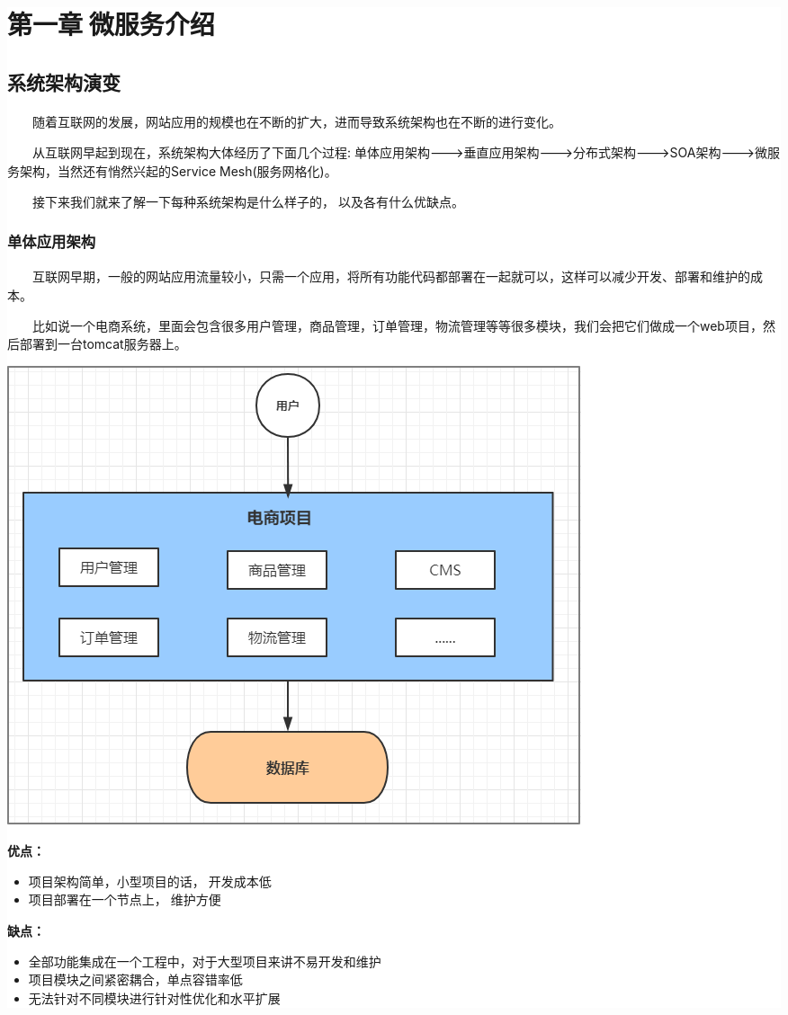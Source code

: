 # 第一章  微服务介绍

## 系统架构演变

　　随着互联网的发展，网站应用的规模也在不断的扩大，进而导致系统架构也在不断的进行变化。

　　从互联网早起到现在，系统架构大体经历了下面几个过程: 单体应用架构--->垂直应用架构--->分布式架构--->SOA架构--->微服务架构，当然还有悄然兴起的Service Mesh(服务网格化)。

　　接下来我们就来了解一下每种系统架构是什么样子的， 以及各有什么优缺点。

### 单体应用架构

　　互联网早期，一般的网站应用流量较小，只需一个应用，将所有功能代码都部署在一起就可以，这样可以减少开发、部署和维护的成本。

　　比如说一个电商系统，里面会包含很多用户管理，商品管理，订单管理，物流管理等等很多模块，我们会把它们做成一个web项目，然后部署到一台tomcat服务器上。

![1574223659327](assets/1574223659327.png)

**优点：**

- 项目架构简单，小型项目的话， 开发成本低
- 项目部署在一个节点上， 维护方便

**缺点：**

- 全部功能集成在一个工程中，对于大型项目来讲不易开发和维护
- 项目模块之间紧密耦合，单点容错率低
- 无法针对不同模块进行针对性优化和水平扩展
